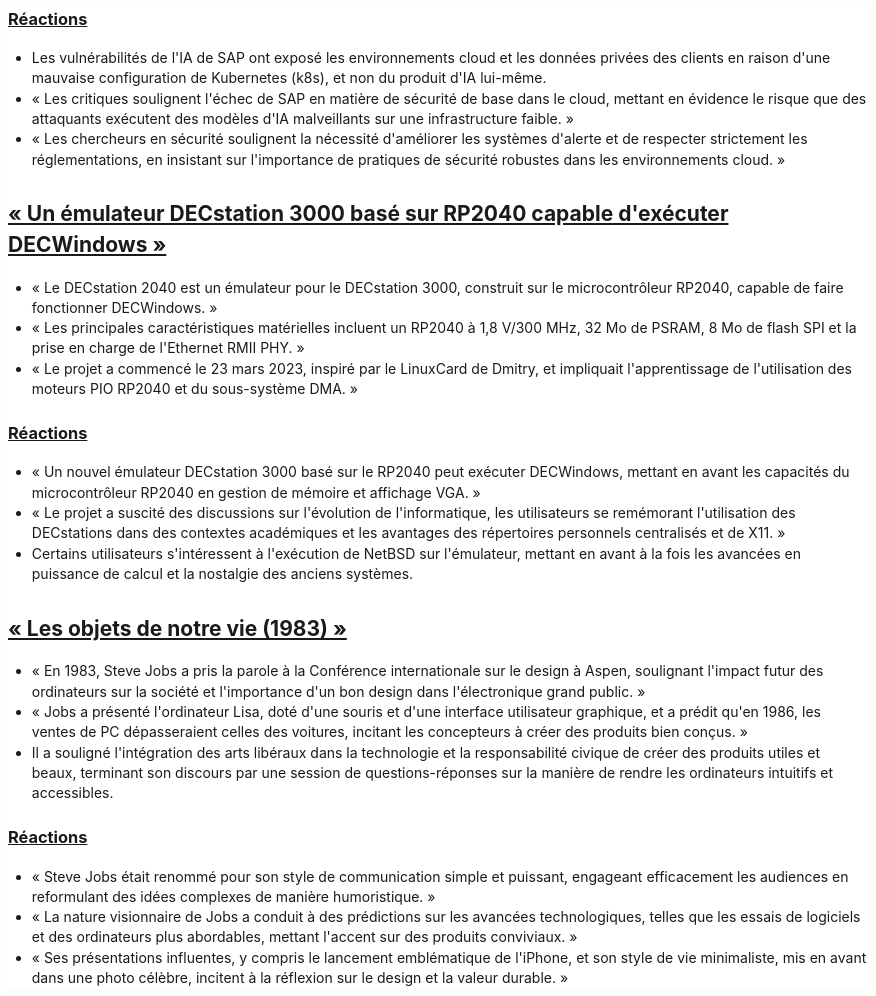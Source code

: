 ### [Réactions](https://news.ycombinator.com/item?id=40990768)

- Les vulnérabilités de l'IA de SAP ont exposé les environnements cloud et les données privées des clients en raison d'une mauvaise configuration de Kubernetes (k8s), et non du produit d'IA lui-même.
- « Les critiques soulignent l'échec de SAP en matière de sécurité de base dans le cloud, mettant en évidence le risque que des attaquants exécutent des modèles d'IA malveillants sur une infrastructure faible. »
- « Les chercheurs en sécurité soulignent la nécessité d'améliorer les systèmes d'alerte et de respecter strictement les réglementations, en insistant sur l'importance de pratiques de sécurité robustes dans les environnements cloud. »

## [« Un émulateur DECstation 3000 basé sur RP2040 capable d'exécuter DECWindows »](https://github.com/rscott2049/DECstation2040)

- « Le DECstation 2040 est un émulateur pour le DECstation 3000, construit sur le microcontrôleur RP2040, capable de faire fonctionner DECWindows. »
- « Les principales caractéristiques matérielles incluent un RP2040 à 1,8 V/300 MHz, 32 Mo de PSRAM, 8 Mo de flash SPI et la prise en charge de l'Ethernet RMII PHY. »
- « Le projet a commencé le 23 mars 2023, inspiré par le LinuxCard de Dmitry, et impliquait l'apprentissage de l'utilisation des moteurs PIO RP2040 et du sous-système DMA. »

### [Réactions](https://news.ycombinator.com/item?id=40991182)

- « Un nouvel émulateur DECstation 3000 basé sur le RP2040 peut exécuter DECWindows, mettant en avant les capacités du microcontrôleur RP2040 en gestion de mémoire et affichage VGA. »
- « Le projet a suscité des discussions sur l'évolution de l'informatique, les utilisateurs se remémorant l'utilisation des DECstations dans des contextes académiques et les avantages des répertoires personnels centralisés et de X11. »
- Certains utilisateurs s'intéressent à l'exécution de NetBSD sur l'émulateur, mettant en avant à la fois les avancées en puissance de calcul et la nostalgie des anciens systèmes.

## [« Les objets de notre vie (1983) »](https://stevejobsarchive.com/exhibits/objects-of-our-life)

- « En 1983, Steve Jobs a pris la parole à la Conférence internationale sur le design à Aspen, soulignant l'impact futur des ordinateurs sur la société et l'importance d'un bon design dans l'électronique grand public. »
- « Jobs a présenté l'ordinateur Lisa, doté d'une souris et d'une interface utilisateur graphique, et a prédit qu'en 1986, les ventes de PC dépasseraient celles des voitures, incitant les concepteurs à créer des produits bien conçus. »
- Il a souligné l'intégration des arts libéraux dans la technologie et la responsabilité civique de créer des produits utiles et beaux, terminant son discours par une session de questions-réponses sur la manière de rendre les ordinateurs intuitifs et accessibles.

### [Réactions](https://news.ycombinator.com/item?id=40995515)

- « Steve Jobs était renommé pour son style de communication simple et puissant, engageant efficacement les audiences en reformulant des idées complexes de manière humoristique. »
- « La nature visionnaire de Jobs a conduit à des prédictions sur les avancées technologiques, telles que les essais de logiciels et des ordinateurs plus abordables, mettant l'accent sur des produits conviviaux. »
- « Ses présentations influentes, y compris le lancement emblématique de l'iPhone, et son style de vie minimaliste, mis en avant dans une photo célèbre, incitent à la réflexion sur le design et la valeur durable. »
